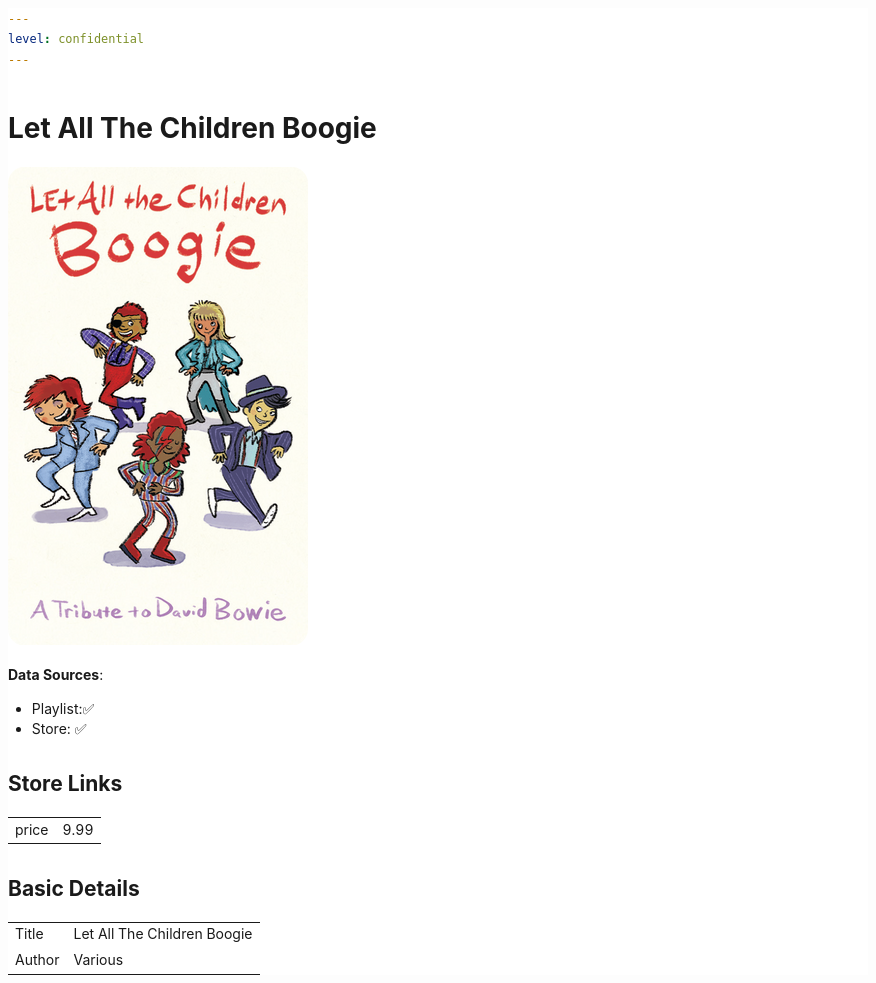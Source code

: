 ```yaml
---
level: confidential
---
```

# Let All The Children Boogie

![card_[fXUS4].png](../../img/cards/card_[fXUS4].png)

**Data Sources**: 

- Playlist:✅
- Store: ✅


## Store Links

|  |  |
| - | - |
| price | 9.99 |


## Basic Details

|  |  |
| - | - |
| Title | Let All The Children Boogie |
| Author | Various |
